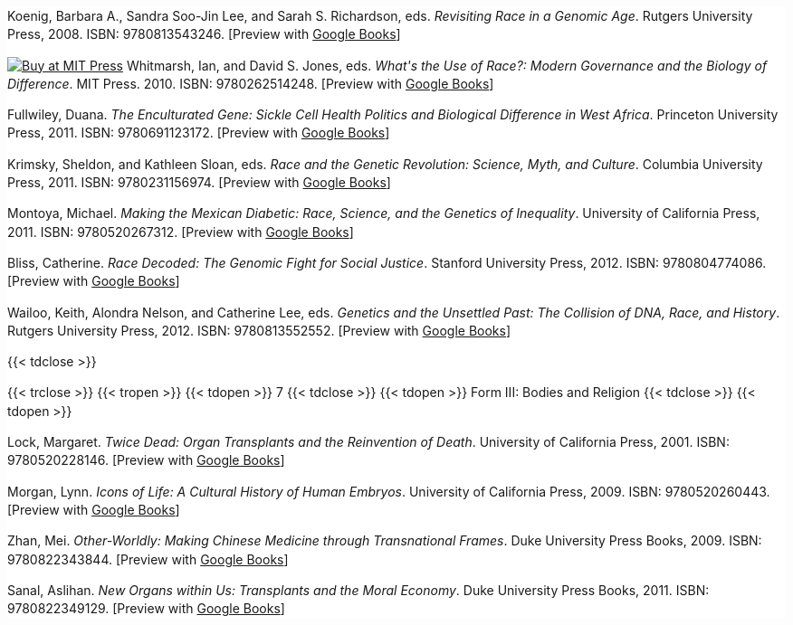 Koenig, Barbara A., Sandra Soo-Jin Lee, and Sarah S. Richardson, eds. _Revisiting Race in a Genomic Age_. Rutgers University Press, 2008. ISBN: 9780813543246. \[Preview with [Google Books](http://books.google.com/books?id=FNFmrK-2UpQC&printsec=frontcover)\]

 [![Buy at MIT Press](/images/mp_logo.gif)](https://mitpress.mit.edu/9780262514248) Whitmarsh, Ian, and David S. Jones, eds. _What's the Use of Race?: Modern Governance and the Biology of Difference_. MIT Press. 2010. ISBN: 9780262514248. \[Preview with [Google Books](http://books.google.com/books?id=IL0pQBoJXMMC&printsec=frontcover)\]

Fullwiley, Duana. _The Enculturated Gene: Sickle Cell Health Politics and Biological Difference in West Africa_. Princeton University Press, 2011. ISBN: 9780691123172. \[Preview with [Google Books](http://books.google.com/books?id=W97ThZknaYEC&printsec=frontcover)\]

Krimsky, Sheldon, and Kathleen Sloan, eds. _Race and the Genetic Revolution: Science, Myth, and Culture_. Columbia University Press, 2011. ISBN: 9780231156974. \[Preview with [Google Books](http://books.google.com/books?id=akd4PdQZQyUC&printsec=frontcover)\]

Montoya, Michael. _Making the Mexican Diabetic: Race, Science, and the Genetics of Inequality_. University of California Press, 2011. ISBN: 9780520267312. \[Preview with [Google Books](http://books.google.com/books?id=9nig8Q5AQ_wC&pg=PAfrontcover)\]

Bliss, Catherine. _Race Decoded: The Genomic Fight for Social Justice_. Stanford University Press, 2012. ISBN: 9780804774086. \[Preview with [Google Books](http://books.google.com/books?id=pa7BMqa8rGwC&printsec=frontcover)\]

Wailoo, Keith, Alondra Nelson, and Catherine Lee, eds. _Genetics and the Unsettled Past: The Collision of DNA, Race, and History_. Rutgers University Press, 2012. ISBN: 9780813552552. \[Preview with [Google Books](http://books.google.com/books?id=qQ1RbJguC0sC&printsec=frontcover)\]


{{< tdclose >}}

{{< trclose >}}
{{< tropen >}}
{{< tdopen >}}
7
{{< tdclose >}}
{{< tdopen >}}
Form III: Bodies and Religion
{{< tdclose >}}
{{< tdopen >}}


Lock, Margaret. _Twice Dead: Organ Transplants and the Reinvention of Death_. University of California Press, 2001. ISBN: 9780520228146. \[Preview with [Google Books](http://books.google.com/books?id=gx47yWEC-vkC&printsec=frontcover)\]

Morgan, Lynn. _Icons of Life: A Cultural History of Human Embryos_. University of California Press, 2009. ISBN: 9780520260443. \[Preview with [Google Books](http://books.google.com/books?id=Mk2os7q0Ah8C&printsec=frontcover)\]

Zhan, Mei. _Other-Worldly: Making Chinese Medicine through Transnational Frames_. Duke University Press Books, 2009. ISBN: 9780822343844. \[Preview with [Google Books](http://books.google.com/books?id=RtKy5afVSdQC&printsec=frontcover)\]

Sanal, Aslihan. _New Organs within Us: Transplants and the Moral Economy_. Duke University Press Books, 2011. ISBN: 9780822349129. \[Preview with [Google Books](http://books.google.com/books?id=syFo9gHrbpcC&printsec=frontcover)\]
